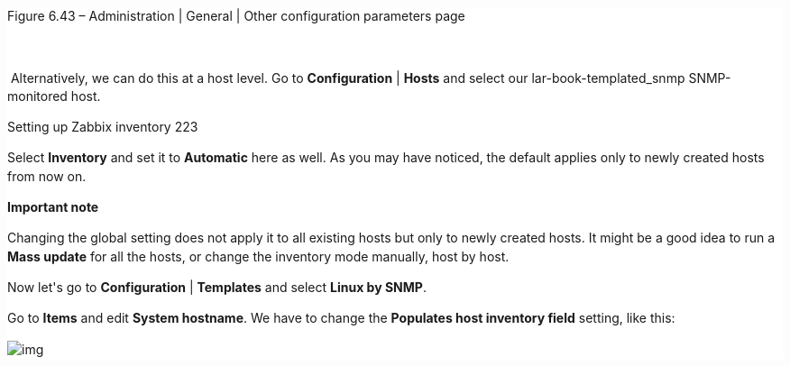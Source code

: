 

































Figure 6.43 – Administration | General | Other configuration parameters page

​	
 	

​	Alternatively, we can do this at a host level. Go to **Configuration** | **Hosts** and select our lar-book-templated_snmp SNMP-monitored host.

Setting up Zabbix inventory	223





Select **Inventory** and set it to **Automatic** here as well. As you may have noticed, the default applies only to newly created hosts from now on.





**Important note**



Changing the global setting does not apply it to all existing hosts but only to newly created hosts. It might be a good idea to run a **Mass update** for all the hosts, or change the inventory mode manually, host by host.



Now let's go to **Configuration** | **Templates** and select **Linux by SNMP**.



Go to **Items** and edit **System hostname**. We have to change the **Populates host inventory field** setting, like this:

![img](file:///tmp/lu106935qboif.tmp/lu106935qbzp5_tmp_81b4750565e054e4.jpg) 





